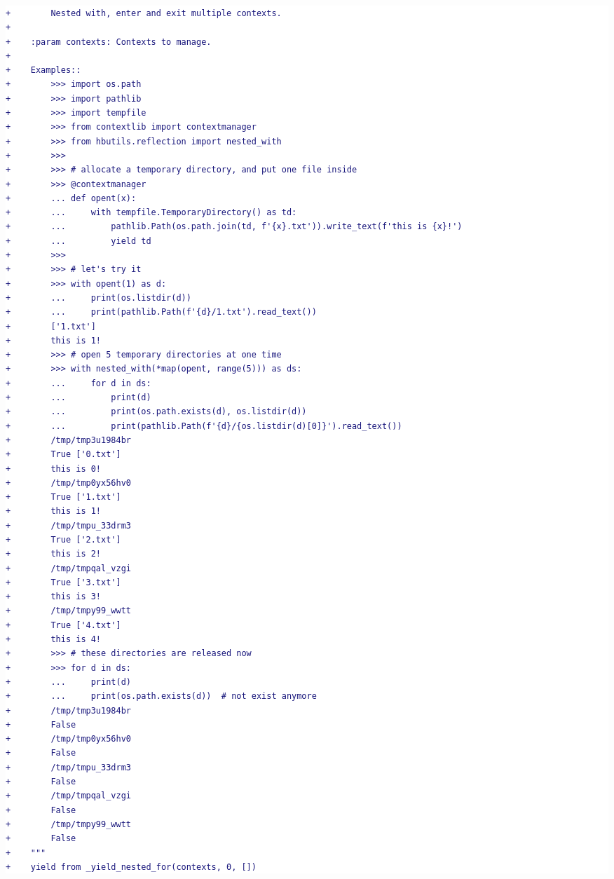 ```diff
+        Nested with, enter and exit multiple contexts.
+
+    :param contexts: Contexts to manage.
+
+    Examples::
+        >>> import os.path
+        >>> import pathlib
+        >>> import tempfile
+        >>> from contextlib import contextmanager
+        >>> from hbutils.reflection import nested_with
+        >>>
+        >>> # allocate a temporary directory, and put one file inside
+        >>> @contextmanager
+        ... def opent(x):
+        ...     with tempfile.TemporaryDirectory() as td:
+        ...         pathlib.Path(os.path.join(td, f'{x}.txt')).write_text(f'this is {x}!')
+        ...         yield td
+        >>>
+        >>> # let's try it
+        >>> with opent(1) as d:
+        ...     print(os.listdir(d))
+        ...     print(pathlib.Path(f'{d}/1.txt').read_text())
+        ['1.txt']
+        this is 1!
+        >>> # open 5 temporary directories at one time
+        >>> with nested_with(*map(opent, range(5))) as ds:
+        ...     for d in ds:
+        ...         print(d)
+        ...         print(os.path.exists(d), os.listdir(d))
+        ...         print(pathlib.Path(f'{d}/{os.listdir(d)[0]}').read_text())
+        /tmp/tmp3u1984br
+        True ['0.txt']
+        this is 0!
+        /tmp/tmp0yx56hv0
+        True ['1.txt']
+        this is 1!
+        /tmp/tmpu_33drm3
+        True ['2.txt']
+        this is 2!
+        /tmp/tmpqal_vzgi
+        True ['3.txt']
+        this is 3!
+        /tmp/tmpy99_wwtt
+        True ['4.txt']
+        this is 4!
+        >>> # these directories are released now
+        >>> for d in ds:
+        ...     print(d)
+        ...     print(os.path.exists(d))  # not exist anymore
+        /tmp/tmp3u1984br
+        False
+        /tmp/tmp0yx56hv0
+        False
+        /tmp/tmpu_33drm3
+        False
+        /tmp/tmpqal_vzgi
+        False
+        /tmp/tmpy99_wwtt
+        False
+    """
+    yield from _yield_nested_for(contexts, 0, [])
```
